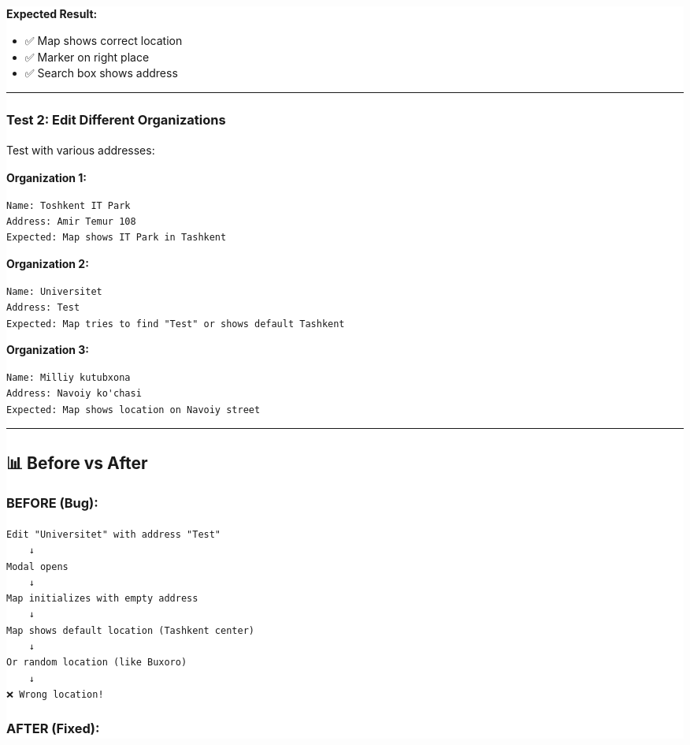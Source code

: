 **Expected Result:**
- ✅ Map shows correct location
- ✅ Marker on right place
- ✅ Search box shows address

---

### Test 2: Edit Different Organizations

Test with various addresses:

**Organization 1:**
```
Name: Toshkent IT Park
Address: Amir Temur 108
Expected: Map shows IT Park in Tashkent
```

**Organization 2:**
```
Name: Universitet
Address: Test
Expected: Map tries to find "Test" or shows default Tashkent
```

**Organization 3:**
```
Name: Milliy kutubxona
Address: Navoiy ko'chasi
Expected: Map shows location on Navoiy street
```

---

## 📊 Before vs After

### BEFORE (Bug):

```
Edit "Universitet" with address "Test"
    ↓
Modal opens
    ↓
Map initializes with empty address
    ↓
Map shows default location (Tashkent center)
    ↓
Or random location (like Buxoro)
    ↓
❌ Wrong location!
```

### AFTER (Fixed):
